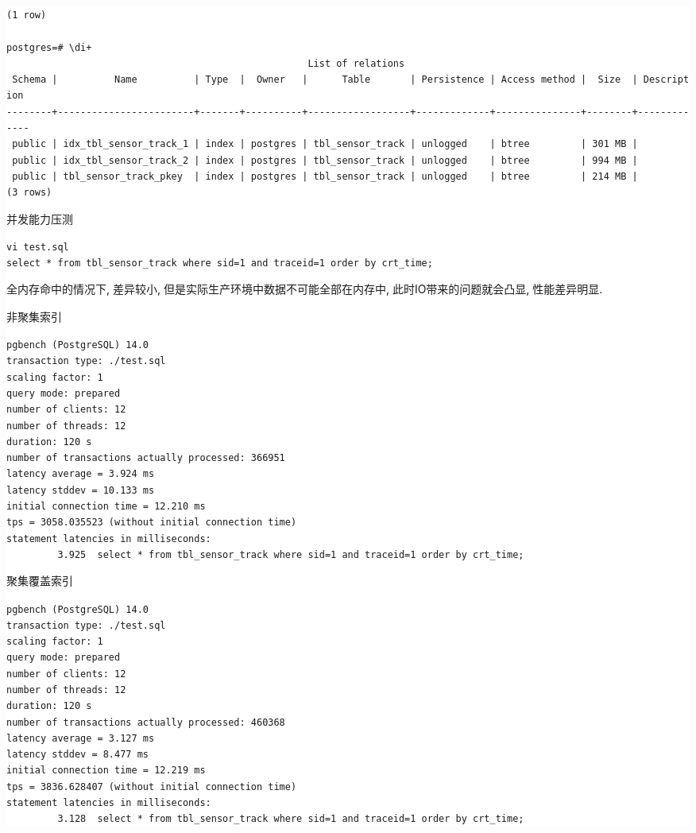 ```    
(1 row)    
    
postgres=# \di+    
                                                     List of relations    
 Schema |          Name          | Type  |  Owner   |      Table       | Persistence | Access method |  Size  | Description     
--------+------------------------+-------+----------+------------------+-------------+---------------+--------+-------------    
 public | idx_tbl_sensor_track_1 | index | postgres | tbl_sensor_track | unlogged    | btree         | 301 MB |     
 public | idx_tbl_sensor_track_2 | index | postgres | tbl_sensor_track | unlogged    | btree         | 994 MB |     
 public | tbl_sensor_track_pkey  | index | postgres | tbl_sensor_track | unlogged    | btree         | 214 MB |     
(3 rows)    
```

并发能力压测      
    
```    
vi test.sql    
select * from tbl_sensor_track where sid=1 and traceid=1 order by crt_time;    
```

全内存命中的情况下, 差异较小, 但是实际生产环境中数据不可能全部在内存中, 此时IO带来的问题就会凸显, 性能差异明显.      
    
非聚集索引    
    
```    
pgbench (PostgreSQL) 14.0    
transaction type: ./test.sql    
scaling factor: 1    
query mode: prepared    
number of clients: 12    
number of threads: 12    
duration: 120 s    
number of transactions actually processed: 366951    
latency average = 3.924 ms    
latency stddev = 10.133 ms    
initial connection time = 12.210 ms    
tps = 3058.035523 (without initial connection time)    
statement latencies in milliseconds:    
         3.925  select * from tbl_sensor_track where sid=1 and traceid=1 order by crt_time;    
```

聚集覆盖索引    
    
```    
pgbench (PostgreSQL) 14.0    
transaction type: ./test.sql    
scaling factor: 1    
query mode: prepared    
number of clients: 12    
number of threads: 12    
duration: 120 s    
number of transactions actually processed: 460368    
latency average = 3.127 ms    
latency stddev = 8.477 ms    
initial connection time = 12.219 ms    
tps = 3836.628407 (without initial connection time)    
statement latencies in milliseconds:    
         3.128  select * from tbl_sensor_track where sid=1 and traceid=1 order by crt_time;    
```
